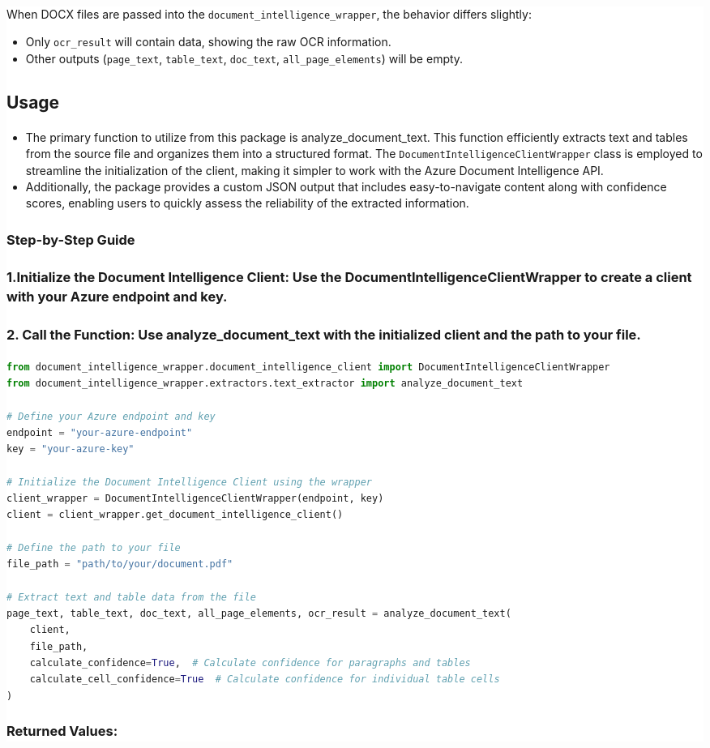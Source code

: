 When DOCX files are passed into the `document_intelligence_wrapper`, the behavior differs slightly:

- Only `ocr_result` will contain data, showing the raw OCR information.
- Other outputs (`page_text`, `table_text`, `doc_text`, `all_page_elements`) will be empty.

## Usage

- The primary function to utilize from this package is analyze_document_text. This function efficiently extracts text and tables from the source file and organizes them into a structured format. The `DocumentIntelligenceClientWrapper` class is employed to streamline the initialization of the client, making it simpler to work with the Azure Document Intelligence API. 
- Additionally, the package provides a custom JSON output that includes easy-to-navigate content along with confidence scores, enabling users to quickly assess the reliability of the extracted information.


### Step-by-Step Guide

### 1.Initialize the Document Intelligence Client: Use the DocumentIntelligenceClientWrapper to create a client with your Azure endpoint and key.

### 2. Call the Function: Use analyze_document_text with the initialized client and the path to your file.

```python
from document_intelligence_wrapper.document_intelligence_client import DocumentIntelligenceClientWrapper
from document_intelligence_wrapper.extractors.text_extractor import analyze_document_text

# Define your Azure endpoint and key
endpoint = "your-azure-endpoint"
key = "your-azure-key"

# Initialize the Document Intelligence Client using the wrapper
client_wrapper = DocumentIntelligenceClientWrapper(endpoint, key)
client = client_wrapper.get_document_intelligence_client()

# Define the path to your file
file_path = "path/to/your/document.pdf"

# Extract text and table data from the file
page_text, table_text, doc_text, all_page_elements, ocr_result = analyze_document_text(
    client,
    file_path,
    calculate_confidence=True,  # Calculate confidence for paragraphs and tables
    calculate_cell_confidence=True  # Calculate confidence for individual table cells
)
```

### Returned Values:
